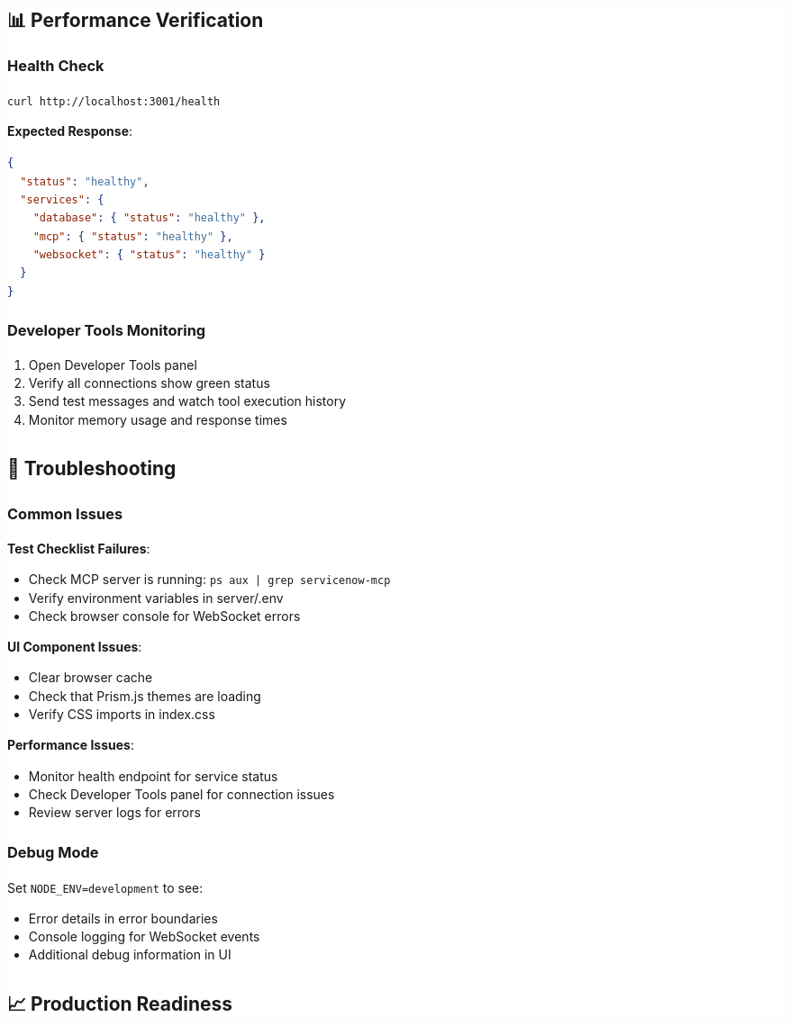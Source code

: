 ## 📊 Performance Verification

### Health Check
```bash
curl http://localhost:3001/health
```

**Expected Response**:
```json
{
  "status": "healthy",
  "services": {
    "database": { "status": "healthy" },
    "mcp": { "status": "healthy" },
    "websocket": { "status": "healthy" }
  }
}
```

### Developer Tools Monitoring
1. Open Developer Tools panel
2. Verify all connections show green status
3. Send test messages and watch tool execution history
4. Monitor memory usage and response times

## 🐛 Troubleshooting

### Common Issues

**Test Checklist Failures**:
- Check MCP server is running: `ps aux | grep servicenow-mcp`
- Verify environment variables in server/.env
- Check browser console for WebSocket errors

**UI Component Issues**:
- Clear browser cache
- Check that Prism.js themes are loading
- Verify CSS imports in index.css

**Performance Issues**:
- Monitor health endpoint for service status
- Check Developer Tools panel for connection issues
- Review server logs for errors

### Debug Mode
Set `NODE_ENV=development` to see:
- Error details in error boundaries
- Console logging for WebSocket events
- Additional debug information in UI

## 📈 Production Readiness
